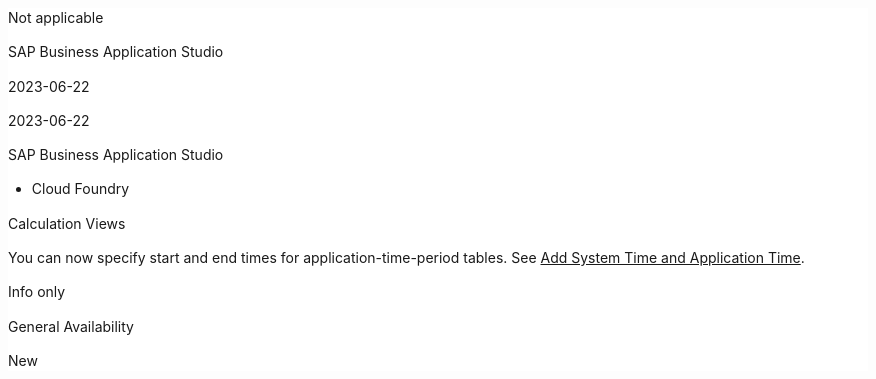 </td>
<td valign="top">

Not applicable

</td>
<td valign="top">

SAP Business Application Studio

</td>
<td valign="top">

2023-06-22

</td>
<td valign="top">

2023-06-22

</td>
</tr>
<tr>
<td valign="top">

SAP Business Application Studio 

</td>
<td valign="top">

-   Cloud Foundry



</td>
<td valign="top">

Calculation Views

</td>
<td valign="top">

You can now specify start and end times for application-time-period tables. See [Add System Time and Application Time](https://help.sap.com/docs/HANA_CLOUD_DATABASE/d625b46ef0b445abb2c2fd9ba008c265/7421507f46ef4e64b060b013076d1b8c.html).

</td>
<td valign="top">

Info only

</td>
<td valign="top">

General Availability

</td>
<td valign="top">

New

</td>
<td valign="top">
